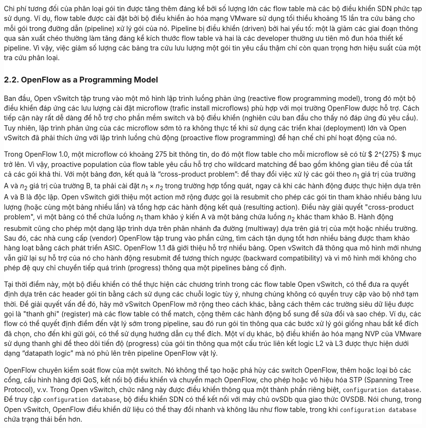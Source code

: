 Chi phí tương đối của phân loại gói tin được tăng thêm đáng kể bởi số lượng lớn các flow table mà các bộ điều khiển SDN phức tạp sử dụng. Ví dụ, flow table được cài đặt bởi bộ điều khiển ảo hóa mạng VMware sử dụng tối thiểu khoảng 15 lần tra cứu bảng cho mỗi gói trong đường dẫn (pipeline) xử lý gói của nó. Pipeline bị điều khiển (driven) bởi hai yếu tố: một là giảm các giai đoạn thông qua sản xuất chéo thường làm tăng đáng kể kích thước flow table và hai là các developer thường ưu tiên mô đun hóa thiết kế pipeline. Vì vậy, việc giảm số lượng các bảng tra cứu lưu lượng một gói tin yêu cầu thậm chí còn quan trọng hơn hiệu suất của một tra cứu phân loại.

### 2.2. OpenFlow as a Programming Model
Ban đầu, Open vSwitch tập trung vào một mô hình lập trình luồng phản ứng (reactive flow programming model), trong đó một bộ điều khiển đáp ứng các lưu lượng cài đặt microflow (trafic install microflows) phù hợp với mọi trường OpenFlow được hỗ trợ. Cách tiếp cận này rất dễ dàng để hỗ trợ cho phần mềm switch và bộ điều khiển (nghiên cứu ban đầu cho thấy nó đáp ứng đủ yêu cầu). Tuy nhiên, lập trình phản ứng của các microflow sớm tỏ ra không thực tế khi sử dụng các triển khai (deployment) lớn và Open vSwitch đã phải thích ứng với lập trình luồng chủ động (proactive flow programming) để hạn chế chi phí hoạt động của nó.

Trong OpenFlow 1.0, một microflow có khoảng 275 bit thông tin, do đó một flow table cho mỗi microflow sẽ có từ $ 2^{275} $ mục trở lên. Vì vậy, proactive population của flow table yêu cầu hỗ trợ cho wildcard matching để bao gồm không gian tiêu đề của tất cả các gói khả thi. Với một bảng đơn, kết quả là “cross-product problem”: để thay đổi việc xử lý các gói theo $n_1$ giá trị của trường A và $n_2$ giá trị của trường B, ta phải cài đặt $n_1 × n_2$ trong trường hợp tổng quát, ngay cả khi các hành động được thực hiện dựa trên A và B là độc lập. Open vSwitch giới thiệu một action mở rộng được gọi là resubmit cho phép các gói tin tham khảo nhiều bảng lưu lượng (hoặc cùng một bảng nhiều lần) và tổng hợp các hành động kết quả (resulting action). Điều này giải quyết "cross-product problem", vì một bảng có thể chứa luồng $n_1$ tham khảo ý kiến ​​A và một bảng chứa luồng $n_2$ khác tham khảo B. Hành động resubmit cũng cho phép một dạng lập trình dựa trên phân nhánh đa đường (multiway) dựa trên giá trị của một hoặc nhiều trường. Sau đó, các nhà cung cấp (vendor) OpenFlow tập trung vào phần cứng, tìm cách tận dụng tốt hơn nhiều bảng được tham khảo hàng loạt bằng cách phát triển ASIC. OpenFlow 1.1 đã giới thiệu hỗ trợ nhiều bảng. Open vSwitch đã thông qua mô hình mới nhưng vẫn giữ lại sự hỗ trợ của nó cho hành động resubmit để tương thích ngược (backward compatibility) và vì mô hình mới không cho phép đệ quy chỉ chuyển tiếp quá trình (progress) thông qua một pipelines bảng cố định.

Tại thời điểm này, một bộ điều khiển có thể thực hiện các chương trình trong các flow table Open vSwitch, có thể đưa ra quyết định dựa trên các header gói tin bằng cách sử dụng các chuỗi logic tùy ý, nhưng chúng không có quyền truy cập vào bộ nhớ tạm thời. Để giải quyết vấn đề đó, hãy mở vSwitch OpenFlow mở rộng theo cách khác, bằng cách thêm các trường siêu dữ liệu được gọi là "thanh ghi" (register) mà các flow table có thể match, cộng thêm các hành động bổ sung để sửa đổi và sao chép. Ví dụ, các flow có thể quyết định điểm đến vật lý sớm trong pipeline, sau đó run gói tin thông qua các bước xử lý gói giống nhau bất kể đích đã chọn, cho đến khi gửi gói, có thể sử dụng hướng dẫn cụ thể đích. Một ví dụ khác, bộ điều khiển ảo hóa mạng NVP của VMware sử dụng thanh ghi để theo dõi tiến độ (progress) của gói tin thông qua một cấu trúc liên kết logic L2 và L3 được thực hiện dưới dạng “datapath logic” mà nó phủ lên trên pipeline OpenFlow vật lý.

OpenFlow chuyên kiểm soát flow của một switch. Nó không thể tạo hoặc phá hủy các switch OpenFlow, thêm hoặc loại bỏ các cổng, cấu hình hàng đợi QoS, kết nối bộ điều khiển và chuyển mạch OpenFlow, cho phép hoặc vô hiệu hóa STP (Spanning Tree Protocol), v.v. Trong Open vSwitch, chức năng này được điều khiển thông qua một thành phần riêng biệt, ```configuration database```. Để truy cập ```configuration database```, bộ điều khiển SDN có thể kết nối với máy chủ ovSDb qua giao thức OVSDB. Nói chung, trong Open vSwitch, OpenFlow điều khiển dữ liệu có thể thay đổi nhanh và không lâu như flow table, trong khi ```configuration database``` chứa trạng thái bền hơn.